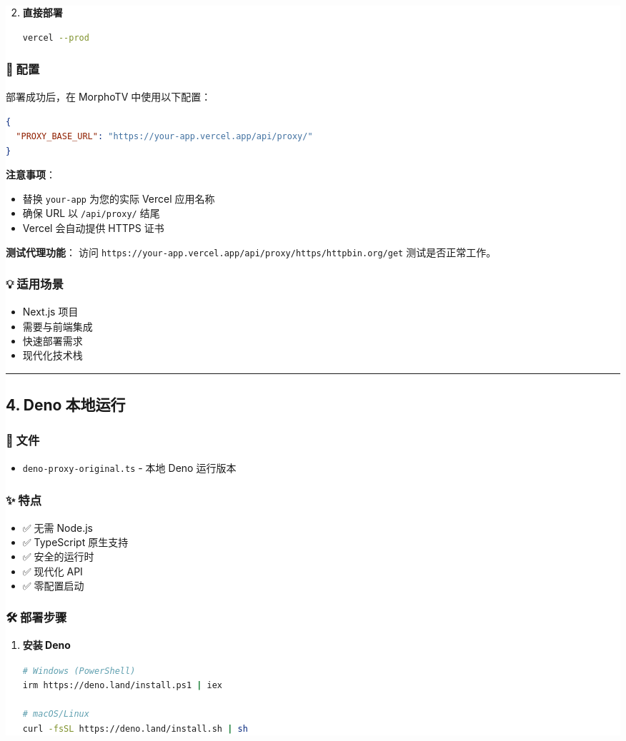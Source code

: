 2. **直接部署**
   ```bash
   vercel --prod
   ```

### 🔧 配置

部署成功后，在 MorphoTV 中使用以下配置：

```json
{
  "PROXY_BASE_URL": "https://your-app.vercel.app/api/proxy/"
}
```

**注意事项**：
- 替换 `your-app` 为您的实际 Vercel 应用名称
- 确保 URL 以 `/api/proxy/` 结尾
- Vercel 会自动提供 HTTPS 证书

**测试代理功能**：
访问 `https://your-app.vercel.app/api/proxy/https/httpbin.org/get` 测试是否正常工作。

### 💡 适用场景
- Next.js 项目
- 需要与前端集成
- 快速部署需求
- 现代化技术栈

---

## 4. Deno 本地运行

### 📁 文件
- `deno-proxy-original.ts` - 本地 Deno 运行版本

### ✨ 特点
- ✅ 无需 Node.js
- ✅ TypeScript 原生支持
- ✅ 安全的运行时
- ✅ 现代化 API
- ✅ 零配置启动

### 🛠️ 部署步骤

1. **安装 Deno**
   ```bash
   # Windows (PowerShell)
   irm https://deno.land/install.ps1 | iex
   
   # macOS/Linux
   curl -fsSL https://deno.land/install.sh | sh
   ```
